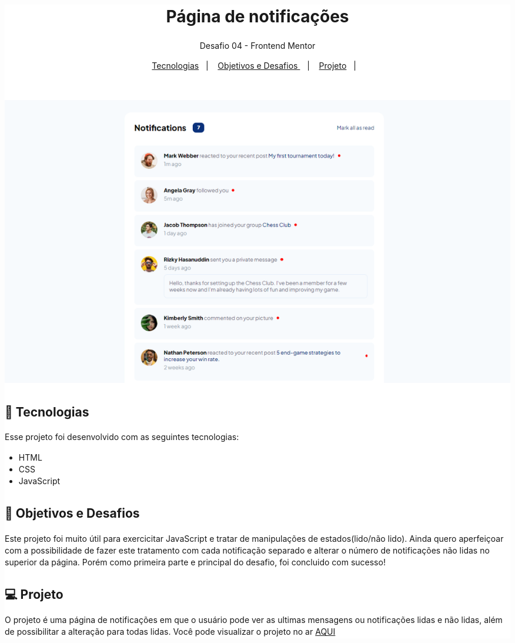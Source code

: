 <h1 align="center"> Página de notificações</h1>

<p align="center">
Desafio 04 - Frontend Mentor</p>

<p align="center">
  <a href="#-tecnologias">Tecnologias</a>&nbsp;&nbsp;&nbsp;|&nbsp;&nbsp;&nbsp;
  <a href="#-projeto">Objetivos e Desafios </a>&nbsp;&nbsp;&nbsp;|&nbsp;&nbsp;&nbsp;
  <a href="#-projeto">Projeto</a>&nbsp;&nbsp;&nbsp;|&nbsp;&nbsp;&nbsp;
</p>



<br>

<p align="center"> 
  <img alt="screenShot" src="design/desktop.png" width="100%">
  
  
</p>

## 🚀 Tecnologias

Esse projeto foi desenvolvido com as seguintes tecnologias:

- HTML
- CSS
- JavaScript

## 🎯 Objetivos e Desafios 

Este projeto foi muito útil para exercicitar JavaScript e tratar de manipulações de estados(lido/não lido). Ainda quero aperfeiçoar com a possibilidade de fazer este tratamento com cada notificação separado e alterar o número de notificações não lidas no superior da página. Porém como primeira parte e principal do desafio, foi concluido com sucesso!

## 💻 Projeto

O projeto é uma página de notificações em que o usuário pode ver as ultimas mensagens ou notificações lidas e não lidas, além de possibilitar a alteração para todas lidas.
Você pode visualizar o projeto no ar [AQUI](https://frontend-mentor-desafios-aboh.vercel.app/)
